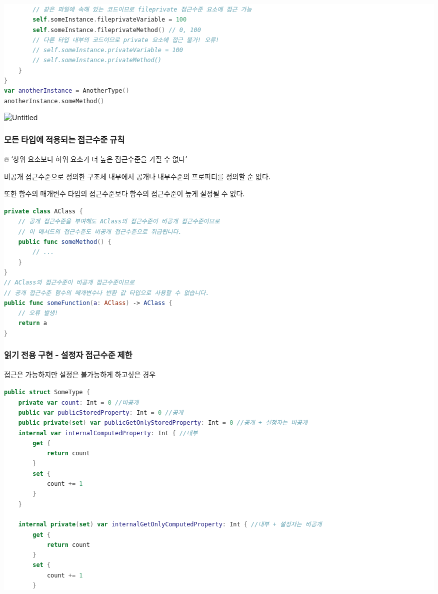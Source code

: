 ```swift
        // 같은 파일에 속해 있는 코드이므로 fileprivate 접근수준 요소에 접근 가능
        self.someInstance.fileprivateVariable = 100
        self.someInstance.fileprivateMethod() // 0, 100
        // 다른 타입 내부의 코드이므로 private 요소에 접근 불가! 오류!
        // self.someInstance.privateVariable = 100
        // self.someInstance.privateMethod()
    }
}
var anotherInstance = AnotherType()
anotherInstance.someMethod()
```

![Untitled](https://s3-us-west-2.amazonaws.com/secure.notion-static.com/0b9110a6-fa0d-498b-a0b5-b8ee3ee3ea4a/Untitled.png)

### 모든 타입에 적용되는 접근수준 규칙

<aside>
🔥 ‘상위 요소보다 하위 요소가 더 높은 접근수준을 가질 수 없다’

</aside>

비공개 접근수준으로 정의한 구조체 내부에서 공개나 내부수준의 프로퍼티를 정의할 순 없다. 

또한 함수의 매개변수 타입의 접근수준보다 함수의 접근수준이 높게 설정될 수 없다. 

```swift
private class AClass {
    // 공개 접근수준을 부여해도 AClass의 접근수준이 비공개 접근수준이므로
    // 이 메서드의 접근수준도 비공개 접근수준으로 취급됩니다.
    public func someMethod() {
        // ...
    }
}
// AClass의 접근수준이 비공개 접근수준이므로
// 공개 접근수준 함수의 매개변수나 반환 값 타입으로 사용할 수 없습니다.
public func someFunction(a: AClass) -> AClass {
    // 오류 발생!
    return a
}
```

### 읽기 전용 구현 - 설정자 접근수준 제한

접근은 가능하지만 설정은 불가능하게 하고싶은 경우

```swift
public struct SomeType {
    private var count: Int = 0 //비공개
    public var publicStoredProperty: Int = 0 //공개
    public private(set) var publicGetOnlyStoredProperty: Int = 0 //공개 + 설정자는 비공개
    internal var internalComputedProperty: Int { //내부
        get {
            return count
        }
        set {
            count += 1
        }
    }
    
    internal private(set) var internalGetOnlyComputedProperty: Int { //내부 + 설정자는 비공개
        get {
            return count
        }
        set {
            count += 1
        }
```